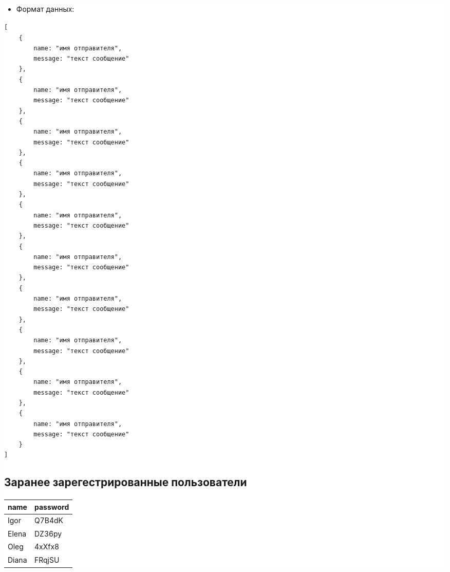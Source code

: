   * Формат данных:
  ```
  [
      { 
          name: "имя отправителя", 
          message: "текст сообщение" 
      },
      { 
          name: "имя отправителя", 
          message: "текст сообщение" 
      },
      { 
          name: "имя отправителя", 
          message: "текст сообщение" 
      },
      { 
          name: "имя отправителя", 
          message: "текст сообщение" 
      },
      { 
          name: "имя отправителя", 
          message: "текст сообщение" 
      },
      { 
          name: "имя отправителя", 
          message: "текст сообщение" 
      },
      { 
          name: "имя отправителя", 
          message: "текст сообщение" 
      },
      { 
          name: "имя отправителя", 
          message: "текст сообщение" 
      },
      { 
          name: "имя отправителя", 
          message: "текст сообщение" 
      },
      { 
          name: "имя отправителя", 
          message: "текст сообщение" 
      }
  ] 
  ```
## Заранее зарегестрированные пользователи
name | password
---|---|
Igor | Q7B4dK
Elena | DZ36py
Oleg | 4xXfx8
Diana | FRqjSU
